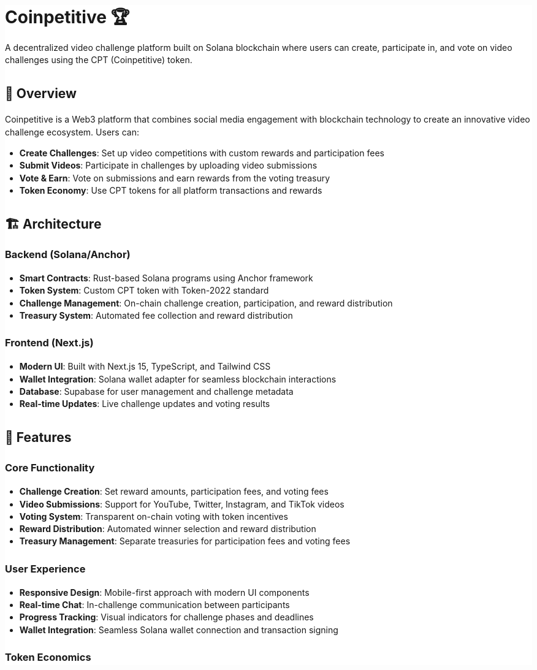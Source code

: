 # Coinpetitive 🏆

A decentralized video challenge platform built on Solana blockchain where users can create, participate in, and vote on video challenges using the CPT (Coinpetitive) token.

## 🌟 Overview

Coinpetitive is a Web3 platform that combines social media engagement with blockchain technology to create an innovative video challenge ecosystem. Users can:

- **Create Challenges**: Set up video competitions with custom rewards and participation fees
- **Submit Videos**: Participate in challenges by uploading video submissions
- **Vote & Earn**: Vote on submissions and earn rewards from the voting treasury
- **Token Economy**: Use CPT tokens for all platform transactions and rewards

## 🏗️ Architecture

### Backend (Solana/Anchor)

- **Smart Contracts**: Rust-based Solana programs using Anchor framework
- **Token System**: Custom CPT token with Token-2022 standard
- **Challenge Management**: On-chain challenge creation, participation, and reward distribution
- **Treasury System**: Automated fee collection and reward distribution

### Frontend (Next.js)

- **Modern UI**: Built with Next.js 15, TypeScript, and Tailwind CSS
- **Wallet Integration**: Solana wallet adapter for seamless blockchain interactions
- **Database**: Supabase for user management and challenge metadata
- **Real-time Updates**: Live challenge updates and voting results

## 🚀 Features

### Core Functionality

- **Challenge Creation**: Set reward amounts, participation fees, and voting fees
- **Video Submissions**: Support for YouTube, Twitter, Instagram, and TikTok videos
- **Voting System**: Transparent on-chain voting with token incentives
- **Reward Distribution**: Automated winner selection and reward distribution
- **Treasury Management**: Separate treasuries for participation fees and voting fees

### User Experience

- **Responsive Design**: Mobile-first approach with modern UI components
- **Real-time Chat**: In-challenge communication between participants
- **Progress Tracking**: Visual indicators for challenge phases and deadlines
- **Wallet Integration**: Seamless Solana wallet connection and transaction signing

### Token Economics
